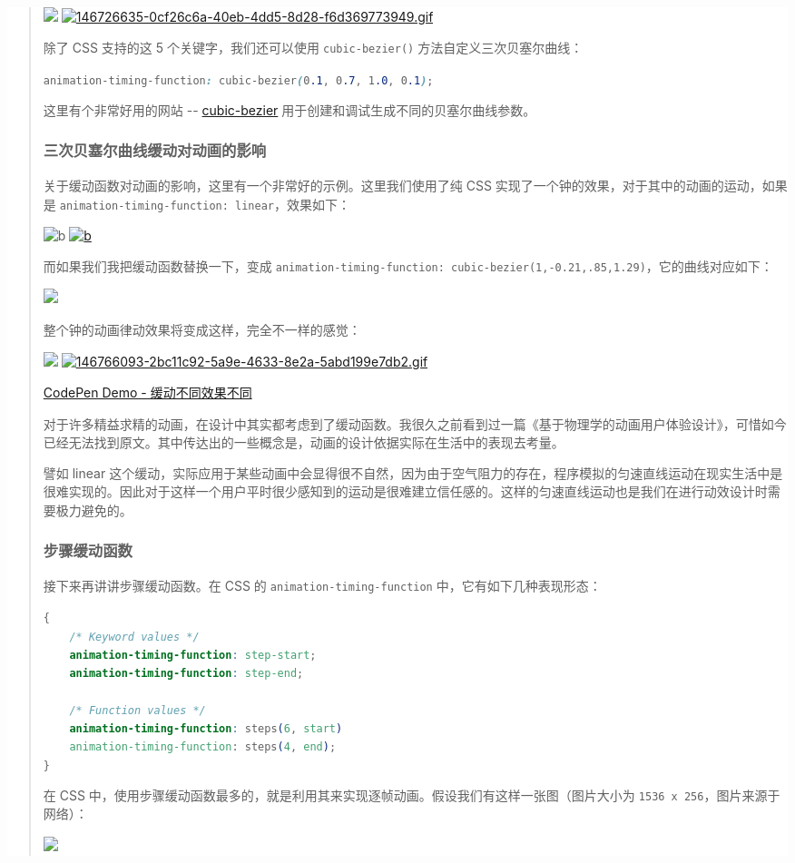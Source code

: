 > ![](https://user-images.githubusercontent.com/8554143/146726635-0cf26c6a-40eb-4dd5-8d28-f6d369773949.gif) [ ![146726635-0cf26c6a-40eb-4dd5-8d28-f6d369773949.gif](https://user-images.githubusercontent.com/8554143/146726635-0cf26c6a-40eb-4dd5-8d28-f6d369773949.gif) ](https://user-images.githubusercontent.com/8554143/146726635-0cf26c6a-40eb-4dd5-8d28-f6d369773949.gif) [ ](https://user-images.githubusercontent.com/8554143/146726635-0cf26c6a-40eb-4dd5-8d28-f6d369773949.gif)
> 
> 除了 CSS 支持的这 5 个关键字，我们还可以使用 `cubic-bezier()` 方法自定义三次贝塞尔曲线：
> 
> ```css
> animation-timing-function: cubic-bezier(0.1, 0.7, 1.0, 0.1);
> ```
> 
> 这里有个非常好用的网站 -- [cubic-bezier](https://cubic-bezier.com/#.25,.1,.25,1) 用于创建和调试生成不同的贝塞尔曲线参数。
> 
> ### 三次贝塞尔曲线缓动对动画的影响
> 关于缓动函数对动画的影响，这里有一个非常好的示例。这里我们使用了纯 CSS 实现了一个钟的效果，对于其中的动画的运动，如果是 `animation-timing-function: linear`，效果如下：
> 
> ![b](https://user-images.githubusercontent.com/8554143/146766119-1098b124-7dfe-4f80-8e4d-1daa2d743e52.gif) [ ![b](https://user-images.githubusercontent.com/8554143/146766119-1098b124-7dfe-4f80-8e4d-1daa2d743e52.gif) ](https://user-images.githubusercontent.com/8554143/146766119-1098b124-7dfe-4f80-8e4d-1daa2d743e52.gif) [ ](https://user-images.githubusercontent.com/8554143/146766119-1098b124-7dfe-4f80-8e4d-1daa2d743e52.gif)
> 
> 而如果我们我把缓动函数替换一下，变成 `animation-timing-function: cubic-bezier(1,-0.21,.85,1.29)`，它的曲线对应如下：
> 
> ![](https://user-images.githubusercontent.com/8554143/146766472-f14aa2ae-560b-4b78-9926-a865f98e5c35.png)
> 
> 整个钟的动画律动效果将变成这样，完全不一样的感觉：
> 
> ![](https://user-images.githubusercontent.com/8554143/146766093-2bc11c92-5a9e-4633-8e2a-5abd199e7db2.gif) [ ![146766093-2bc11c92-5a9e-4633-8e2a-5abd199e7db2.gif](https://user-images.githubusercontent.com/8554143/146766093-2bc11c92-5a9e-4633-8e2a-5abd199e7db2.gif) ](https://user-images.githubusercontent.com/8554143/146766093-2bc11c92-5a9e-4633-8e2a-5abd199e7db2.gif) [ ](https://user-images.githubusercontent.com/8554143/146766093-2bc11c92-5a9e-4633-8e2a-5abd199e7db2.gif)
> 
> [CodePen Demo - 缓动不同效果不同](https://codepen.io/Chokcoco/pen/JjyxLMY)
> 
> 对于许多精益求精的动画，在设计中其实都考虑到了缓动函数。我很久之前看到过一篇《基于物理学的动画用户体验设计》，可惜如今已经无法找到原文。其中传达出的一些概念是，动画的设计依据实际在生活中的表现去考量。
> 
> 譬如 linear 这个缓动，实际应用于某些动画中会显得很不自然，因为由于空气阻力的存在，程序模拟的匀速直线运动在现实生活中是很难实现的。因此对于这样一个用户平时很少感知到的运动是很难建立信任感的。这样的匀速直线运动也是我们在进行动效设计时需要极力避免的。
> 
> ### 步骤缓动函数
> 接下来再讲讲步骤缓动函数。在 CSS 的 `animation-timing-function` 中，它有如下几种表现形态：
> 
> ```css
> {
>     /* Keyword values */
>     animation-timing-function: step-start;
>     animation-timing-function: step-end;
> 
>     /* Function values */
>     animation-timing-function: steps(6, start)
>     animation-timing-function: steps(4, end);
> }
> ```
> 
> 在 CSS 中，使用步骤缓动函数最多的，就是利用其来实现逐帧动画。假设我们有这样一张图（图片大小为 `1536 x 256`，图片来源于网络）：
> 
> ![](https://user-images.githubusercontent.com/8554143/148632440-616ea96c-e000-41fe-9510-7db15c6e9a8e.png)
